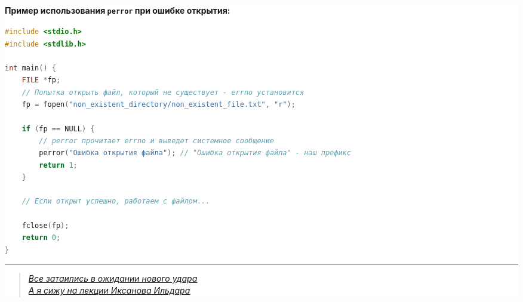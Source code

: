 **Пример использования `perror` при ошибке открытия:**

```c
#include <stdio.h>
#include <stdlib.h>

int main() {
    FILE *fp;
    // Попытка открыть файл, который не существует - errno установится
    fp = fopen("non_existent_directory/non_existent_file.txt", "r");

    if (fp == NULL) {
        // perror прочитает errno и выведет системное сообщение
        perror("Ошибка открытия файла"); // "Ошибка открытия файла" - наш префикс
        return 1;
    }

    // Если открыт успешно, работаем с файлом...

    fclose(fp);
    return 0;
}
```

---

> [_Все затаились в ожидании нового удара <br/>
> А я сижу на лекции Иксанова Ильдара_](https://www.youtube.com/watch?v=CYAhG6udAb0)
